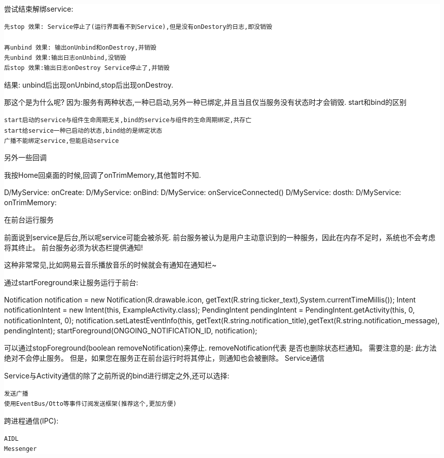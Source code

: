 尝试结束解绑service:

    先stop 效果: Service停止了(运行界面看不到Service),但是没有onDestory的日志,即没销毁

    再unbind 效果: 输出onUnbind和onDestroy,并销毁
    先unbind 效果:输出日志onUnbind,没销毁
    后stop 效果:输出日志onDestroy Service停止了,并销毁

结果: unbind后出现onUnbind,stop后出现onDestroy.

那这个是为什么呢?
因为:服务有两种状态,一种已启动,另外一种已绑定,并且当且仅当服务没有状态时才会销毁.
start和bind的区别

    start启动的service与组件生命周期无关,bind的service与组件的生命周期绑定,共存亡
    start给service一种已启动的状态,bind给的是绑定状态
    广播不能绑定service,但能启动service

另外一些回调

我按Home回桌面的时候,回调了onTrimMemory,其他暂时不知.

D/MyService: onCreate:
D/MyService: onBind:
D/MyService: onServiceConnected()
D/MyService: dosth:
D/MyService: onTrimMemory:

在前台运行服务

前面说到service是后台,所以呢service可能会被杀死.
前台服务被认为是用户主动意识到的一种服务，因此在内存不足时，系统也不会考虑将其终止。
前台服务必须为状态栏提供通知!

这种非常常见,比如网易云音乐播放音乐的时候就会有通知在通知栏~

通过startForeground来让服务运行于前台:

Notification notification = new Notification(R.drawable.icon, getText(R.string.ticker_text),System.currentTimeMillis());
Intent notificationIntent = new Intent(this, ExampleActivity.class);
PendingIntent pendingIntent = PendingIntent.getActivity(this, 0, notificationIntent, 0);
notification.setLatestEventInfo(this, getText(R.string.notification_title),getText(R.string.notification_message), pendingIntent);
startForeground(ONGOING_NOTIFICATION_ID, notification);

可以通过stopForeground(boolean removeNotification)来停止.
removeNotification代表 是否也删除状态栏通知。
需要注意的是: 此方法绝对不会停止服务。 但是，如果您在服务正在前台运行时将其停止，则通知也会被删除。
Service通信

Service与Activity通信的除了之前所说的bind进行绑定之外,还可以选择:

    发送广播
    使用EventBus/Otto等事件订阅发送框架(推荐这个,更加方便)

跨进程通信(IPC):

    AIDL
    Messenger
